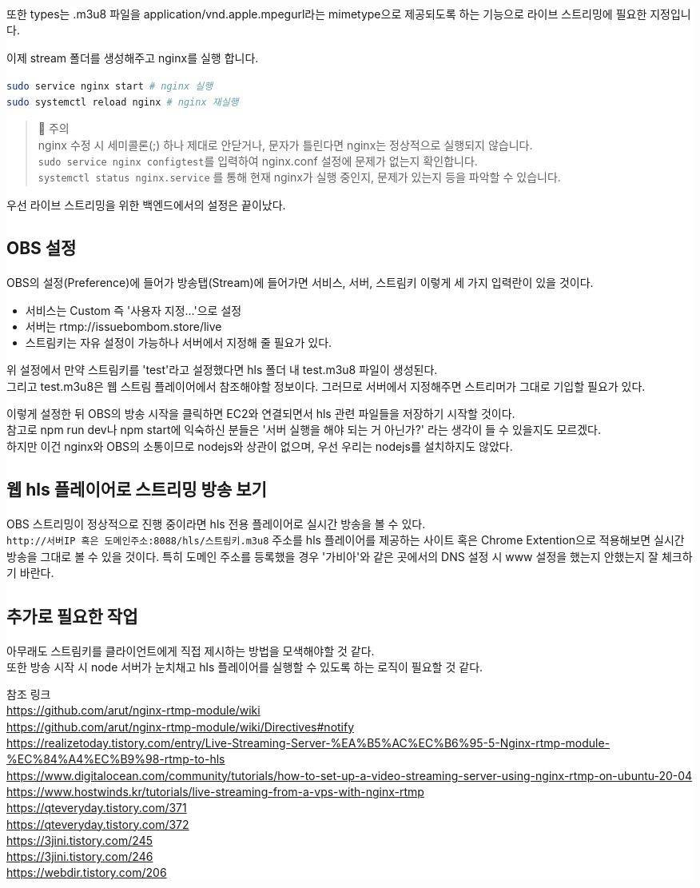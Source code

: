 또한 types는 .m3u8 파일을 application/vnd.apple.mpegurl라는 mimetype으로 제공되도록 하는 기능으로 라이브 스트리밍에 필요한 지정입니다.

이제 stream 폴더를 생성해주고 nginx를 실행 합니다.

```zsh
sudo service nginx start # nginx 실행
sudo systemctl reload nginx # nginx 재실행
```

> 🚨 주의  
> nginx 수정 시 세미콜론(;) 하나 제대로 안닫거나, 문자가 틀린다면 nginx는 정상적으로 실행되지 않습니다.  
> `sudo service nginx configtest`를 입력하여 nginx.conf 설정에 문제가 없는지 확인합니다.  
> `systemctl status nginx.service` 를 통해 현재 nginx가 실행 중인지, 문제가 있는지 등을 파악할 수 있습니다.

우선 라이브 스트리밍을 위한 백엔드에서의 설정은 끝이났다.  

## OBS 설정
OBS의 설정(Preference)에 들어가 방송탭(Stream)에 들어가면 서비스, 서버, 스트림키 이렇게 세 가지 입력란이 있을 것이다.  
- 서비스는 Custom 즉 '사용자 지정...'으로 설정
- 서버는 rtmp://issuebombom.store/live
- 스트림키는 자유 설정이 가능하나 서버에서 지정해 줄 필요가 있다.

위 설정에서 만약 스트림키를 'test'라고 설정했다면 hls 폴더 내 test.m3u8 파일이 생성된다.  
그리고 test.m3u8은 웹 스트림 플레이어에서 참조해야할 정보이다. 그러므로 서버에서 지정해주면 스트리머가 그대로 기입할 필요가 있다.

이렇게 설정한 뒤 OBS의 방송 시작을 클릭하면 EC2와 연결되면서 hls 관련 파일들을 저장하기 시작할 것이다.  
참고로 npm run dev나 npm start에 익숙하신 분들은 '서버 실행을 해야 되는 거 아닌가?' 라는 생각이 들 수 있을지도 모르겠다.  
하지만 이건 nginx와 OBS의 소통이므로 nodejs와 상관이 없으며, 우선 우리는 nodejs를 설치하지도 않았다.

## 웹 hls 플레이어로 스트리밍 방송 보기
OBS 스트리밍이 정상적으로 진행 중이라면 hls 전용 플레이어로 실시간 방송을 볼 수 있다.  
`http://서버IP 혹은 도메인주소:8088/hls/스트림키.m3u8` 주소를 hls 플레이어를 제공하는 사이트 혹은 Chrome Extention으로 적용해보면
실시간 방송을 그대로 볼 수 있을 것이다. 특히 도메인 주소를 등록했을 경우 '가비아'와 같은 곳에서의 DNS 설정 시 www 설정을 했는지 안했는지 잘 체크하기 바란다.

## 추가로 필요한 작업
아무래도 스트림키를 클라이언트에게 직접 제시하는 방법을 모색해야할 것 같다.  
또한 방송 시작 시 node 서버가 눈치채고 hls 플레이어를 실행할 수 있도록 하는 로직이 필요할 것 같다. 

참조 링크  
https://github.com/arut/nginx-rtmp-module/wiki  
https://github.com/arut/nginx-rtmp-module/wiki/Directives#notify  
https://realizetoday.tistory.com/entry/Live-Streaming-Server-%EA%B5%AC%EC%B6%95-5-Nginx-rtmp-module-%EC%84%A4%EC%B9%98-rtmp-to-hls  
https://www.digitalocean.com/community/tutorials/how-to-set-up-a-video-streaming-server-using-nginx-rtmp-on-ubuntu-20-04  
https://www.hostwinds.kr/tutorials/live-streaming-from-a-vps-with-nginx-rtmp  
https://qteveryday.tistory.com/371  
https://qteveryday.tistory.com/372  
https://3jini.tistory.com/245  
https://3jini.tistory.com/246  
https://webdir.tistory.com/206  
  